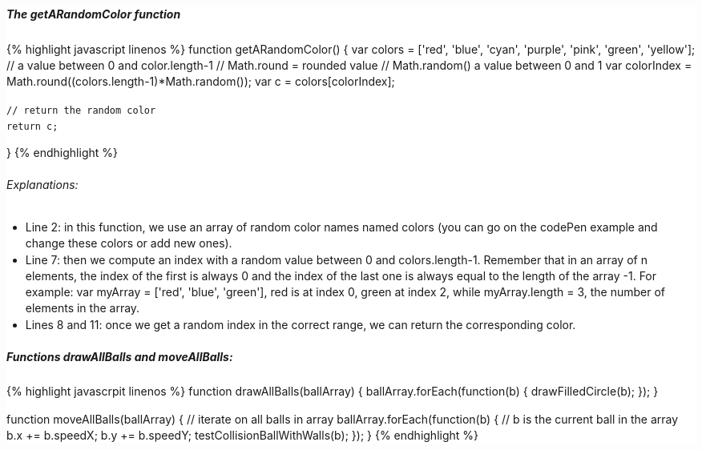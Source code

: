 ##### The getARandomColor function
{% highlight javascript linenos %}
function getARandomColor() {
    var colors = ['red', 'blue', 'cyan', 'purple',
                  'pink', 'green', 'yellow'];
    // a value between 0 and color.length-1
    // Math.round = rounded value
    // Math.random() a value between 0 and 1
    var colorIndex = Math.round((colors.length-1)*Math.random());
    var c = colors[colorIndex];

    // return the random color
    return c;
}
{% endhighlight %}
###### Explanations:
<ul class="collection">
    <li class="collection-item">
    Line 2: in this function, we use an array of random color names named colors (you can go on the codePen example and change these colors or add new ones).
    </li>
    <li class="collection-item">
    Line 7: then we compute an index with a random value between 0 and colors.length-1. Remember that in an array of n elements, the index of the first is always 0 and the index of the last one is always equal to the length of the array -1. For example: var myArray = ['red', 'blue', 'green'], red is at index 0, green at index 2, while myArray.length = 3, the number of elements in the array.
    </li>
    <li class="collection-item">
    Lines 8 and 11: once we get a random index in the correct range, we can return the corresponding color.
    </li>
</ul>

##### Functions drawAllBalls and moveAllBalls:
{% highlight javascrpit linenos %}
function drawAllBalls(ballArray) {
    ballArray.forEach(function(b) {
        drawFilledCircle(b);
    });
}
 
function moveAllBalls(ballArray) {
    // iterate on all balls in array
    ballArray.forEach(function(b) {
        // b is the current ball in the array
        b.x += b.speedX;
        b.y += b.speedY;
        testCollisionBallWithWalls(b);
    });
}
{% endhighlight %}
